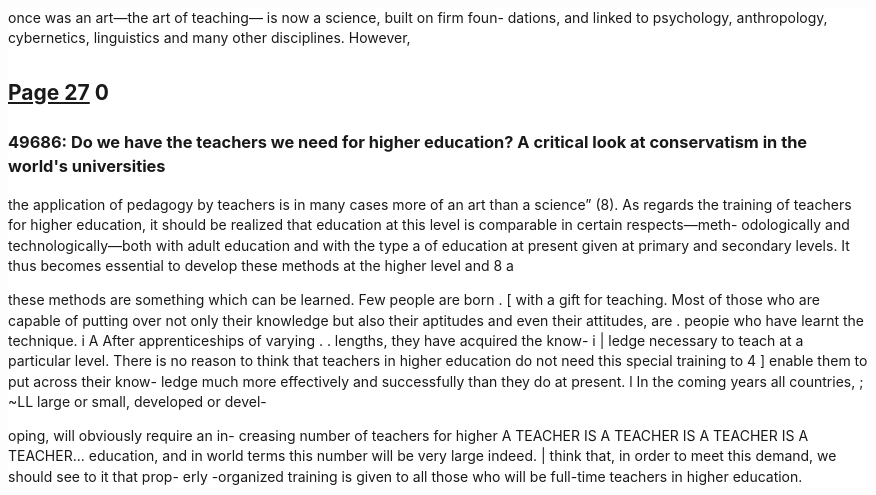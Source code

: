once was an art—the art of teaching— 
is now a science, built on firm foun- 
dations, and linked to psychology, 
anthropology, cybernetics, linguistics 
and many other disciplines. However,

## [Page 27](https://demo.humlab.umu.se/courier/074840engo.pdf#page=27) 0

### 49686: Do we have the teachers we need for higher education? A critical look at conservatism in the world's universities

the application of pedagogy by teachers 
is in many cases more of an art than 
a science” (8). 
As regards the training of teachers 
for higher education, it should be 
realized that education at this level is 
 comparable in certain respects—meth- 
odologically and technologically—both 
with adult education and with the type a 
of education at present given at 
primary and secondary levels. 
It thus becomes essential to develop 
these methods at the higher level and 8 
a 
 
these methods are something which 
can be learned. Few people are born . [ 
with a gift for teaching. Most of those 
who are capable of putting over not 
only their knowledge but also their 
aptitudes and even their attitudes, are 
. peopie who have learnt the technique. i A 
After apprenticeships of varying . . 
lengths, they have acquired the know- i | 
ledge necessary to teach at a particular 
level. There is no reason to think 
that teachers in higher education do 
not need this special training to 4 ] 
enable them to put across their know- 
ledge much more effectively and 
successfully than they do at present. l 
In the coming years all countries, ; ~LL 
large or small, developed or devel- 
  
       
    
 
     
     
           
     
oping, will obviously require an in- 
creasing number of teachers for higher A TEACHER IS A TEACHER IS A TEACHER IS A TEACHER... 
education, and in world terms this 
number will be very large indeed. 
| think that, in order to meet this 
demand, we should see to it that prop- 
erly -organized training is given to all 
those who will be full-time teachers in 
higher education. 
  
